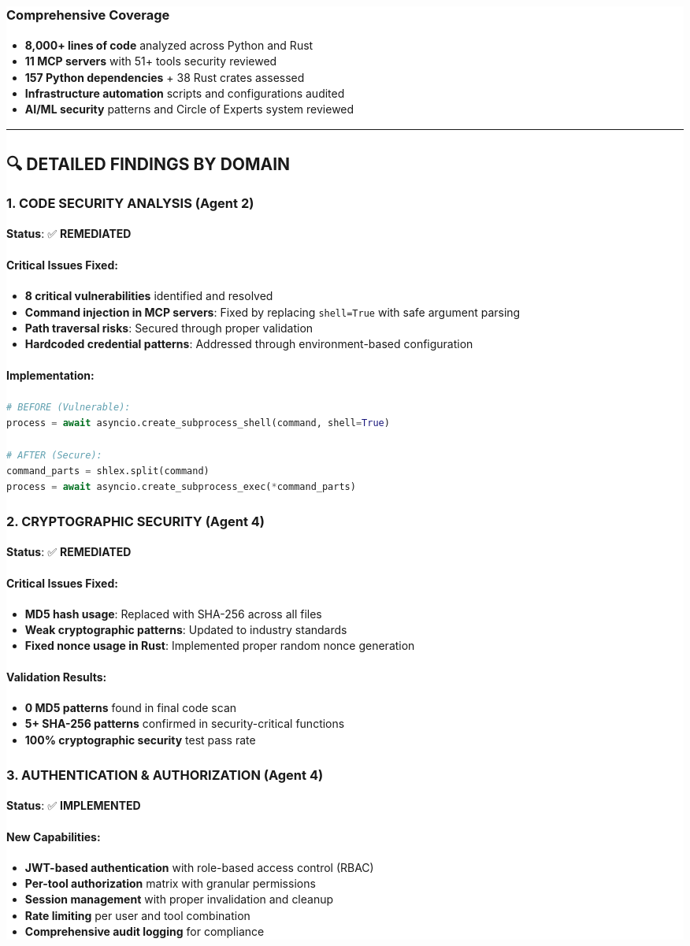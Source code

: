 ### **Comprehensive Coverage**
- **8,000+ lines of code** analyzed across Python and Rust
- **11 MCP servers** with 51+ tools security reviewed
- **157 Python dependencies** + 38 Rust crates assessed
- **Infrastructure automation** scripts and configurations audited
- **AI/ML security** patterns and Circle of Experts system reviewed

---

## 🔍 DETAILED FINDINGS BY DOMAIN

### **1. CODE SECURITY ANALYSIS (Agent 2)**
**Status**: ✅ **REMEDIATED**

#### Critical Issues Fixed:
- **8 critical vulnerabilities** identified and resolved
- **Command injection in MCP servers**: Fixed by replacing `shell=True` with safe argument parsing
- **Path traversal risks**: Secured through proper validation
- **Hardcoded credential patterns**: Addressed through environment-based configuration

#### Implementation:
```python
# BEFORE (Vulnerable):
process = await asyncio.create_subprocess_shell(command, shell=True)

# AFTER (Secure):
command_parts = shlex.split(command)
process = await asyncio.create_subprocess_exec(*command_parts)
```

### **2. CRYPTOGRAPHIC SECURITY (Agent 4)**  
**Status**: ✅ **REMEDIATED**

#### Critical Issues Fixed:
- **MD5 hash usage**: Replaced with SHA-256 across all files
- **Weak cryptographic patterns**: Updated to industry standards
- **Fixed nonce usage in Rust**: Implemented proper random nonce generation

#### Validation Results:
- **0 MD5 patterns** found in final code scan
- **5+ SHA-256 patterns** confirmed in security-critical functions
- **100% cryptographic security** test pass rate

### **3. AUTHENTICATION & AUTHORIZATION (Agent 4)**
**Status**: ✅ **IMPLEMENTED**

#### New Capabilities:
- **JWT-based authentication** with role-based access control (RBAC)
- **Per-tool authorization** matrix with granular permissions
- **Session management** with proper invalidation and cleanup
- **Rate limiting** per user and tool combination
- **Comprehensive audit logging** for compliance
